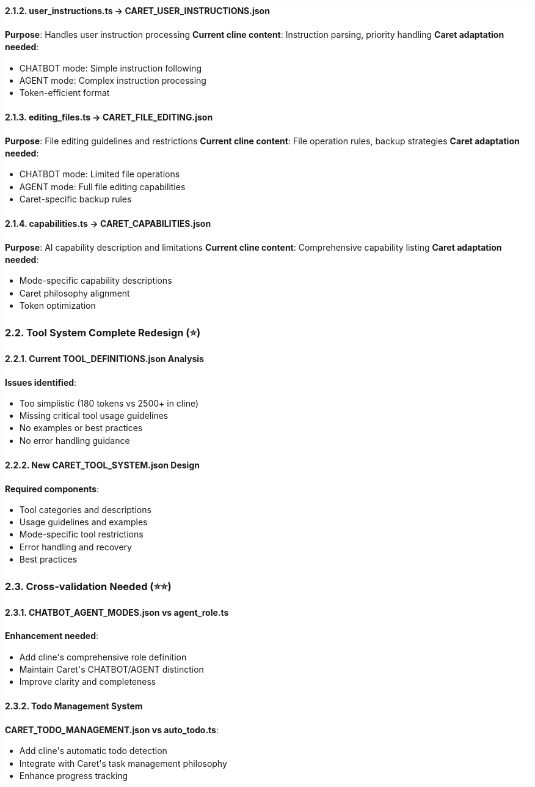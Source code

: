 #### 2.1.2. user_instructions.ts → CARET_USER_INSTRUCTIONS.json  
**Purpose**: Handles user instruction processing
**Current cline content**: Instruction parsing, priority handling
**Caret adaptation needed**:
- CHATBOT mode: Simple instruction following
- AGENT mode: Complex instruction processing
- Token-efficient format

#### 2.1.3. editing_files.ts → CARET_FILE_EDITING.json
**Purpose**: File editing guidelines and restrictions
**Current cline content**: File operation rules, backup strategies
**Caret adaptation needed**:
- CHATBOT mode: Limited file operations
- AGENT mode: Full file editing capabilities
- Caret-specific backup rules

#### 2.1.4. capabilities.ts → CARET_CAPABILITIES.json
**Purpose**: AI capability description and limitations
**Current cline content**: Comprehensive capability listing
**Caret adaptation needed**:
- Mode-specific capability descriptions
- Caret philosophy alignment
- Token optimization

### 2.2. Tool System Complete Redesign (⭐)

#### 2.2.1. Current TOOL_DEFINITIONS.json Analysis
**Issues identified**:
- Too simplistic (180 tokens vs 2500+ in cline)
- Missing critical tool usage guidelines
- No examples or best practices
- No error handling guidance

#### 2.2.2. New CARET_TOOL_SYSTEM.json Design
**Required components**:
- Tool categories and descriptions
- Usage guidelines and examples  
- Mode-specific tool restrictions
- Error handling and recovery
- Best practices

### 2.3. Cross-validation Needed (⭐⭐)

#### 2.3.1. CHATBOT_AGENT_MODES.json vs agent_role.ts
**Enhancement needed**:
- Add cline's comprehensive role definition
- Maintain Caret's CHATBOT/AGENT distinction
- Improve clarity and completeness

#### 2.3.2. Todo Management System
**CARET_TODO_MANAGEMENT.json vs auto_todo.ts**:
- Add cline's automatic todo detection
- Integrate with Caret's task management philosophy
- Enhance progress tracking
